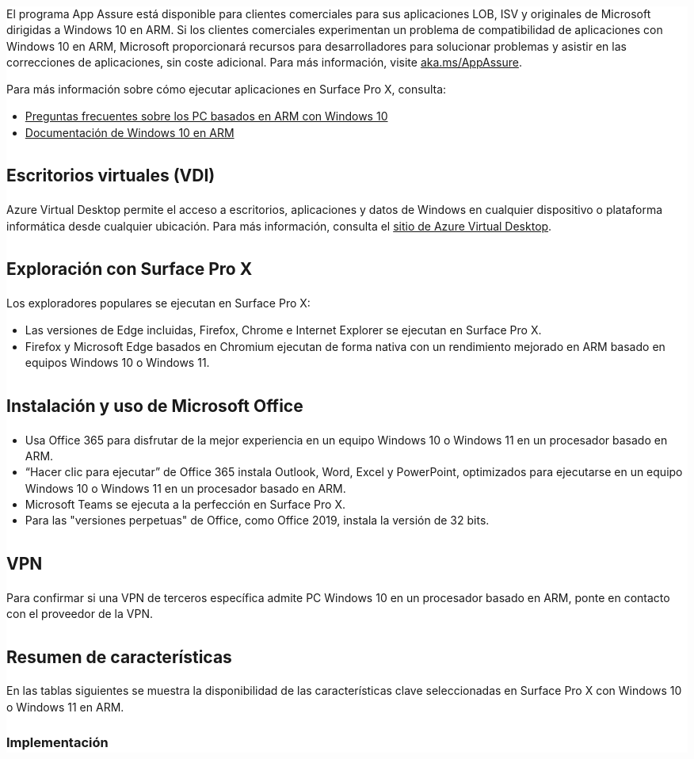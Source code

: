 El programa App Assure está disponible para clientes comerciales para sus aplicaciones LOB, ISV y originales de Microsoft dirigidas a Windows 10 en ARM. Si los clientes comerciales experimentan un problema de compatibilidad de aplicaciones con Windows 10 en ARM, Microsoft proporcionará recursos para desarrolladores para solucionar problemas y asistir en las correcciones de aplicaciones, sin coste adicional. Para más información, visite [aka.ms/AppAssure](/fasttrack/products-and-capabilities#app-assure).

Para más información sobre cómo ejecutar aplicaciones en Surface Pro X, consulta:

- [Preguntas frecuentes sobre los PC basados en ARM con Windows 10](https://support.microsoft.com/help/4521606)
- [Documentación de Windows 10 en ARM](/windows/arm)

## <a name="virtual-desktops-vdi"></a>Escritorios virtuales (VDI)

Azure Virtual Desktop permite el acceso a escritorios, aplicaciones y datos de Windows en cualquier dispositivo o plataforma informática desde cualquier ubicación. Para más información, consulta el [sitio de Azure Virtual Desktop](https://aka.ms/wvd). 

## <a name="browsing-with-surface-pro-x"></a>Exploración con Surface Pro X

Los exploradores populares se ejecutan en Surface Pro X:

- Las versiones de Edge incluidas, Firefox, Chrome e Internet Explorer se ejecutan en Surface Pro X.
- Firefox y Microsoft Edge basados en Chromium ejecutan de forma nativa con un rendimiento mejorado en ARM basado en equipos Windows 10 o Windows 11.

## <a name="installing-and-using-microsoft-office"></a>Instalación y uso de Microsoft Office

- Usa Office 365 para disfrutar de la mejor experiencia en un equipo Windows 10 o Windows 11 en un procesador basado en ARM.
- “Hacer clic para ejecutar” de Office 365 instala Outlook, Word, Excel y PowerPoint, optimizados para ejecutarse en un equipo Windows 10 o Windows 11 en un procesador basado en ARM.
- Microsoft Teams se ejecuta a la perfección en Surface Pro X.
- Para las "versiones perpetuas" de Office, como Office 2019, instala la versión de 32 bits.

## <a name="vpn"></a>VPN

Para confirmar si una VPN de terceros específica admite PC Windows 10 en un procesador basado en ARM, ponte en contacto con el proveedor de la VPN.

## <a name="feature-summary"></a>Resumen de características

En las tablas siguientes se muestra la disponibilidad de las características clave seleccionadas en Surface Pro X con Windows 10 o Windows 11 en ARM.


### <a name="deployment"></a>Implementación
